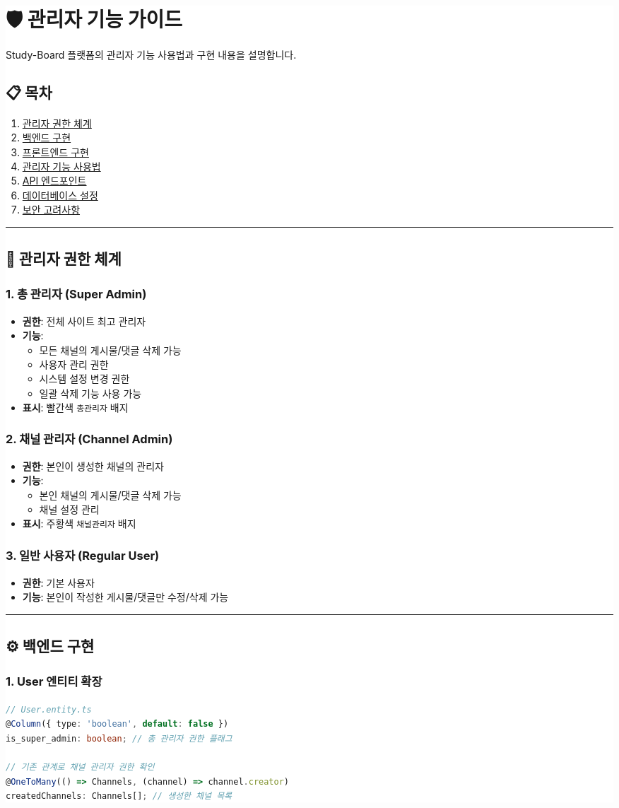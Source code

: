 # 🛡️ 관리자 기능 가이드

Study-Board 플랫폼의 관리자 기능 사용법과 구현 내용을 설명합니다.

## 📋 목차

1. [관리자 권한 체계](#관리자-권한-체계)
2. [백엔드 구현](#백엔드-구현)
3. [프론트엔드 구현](#프론트엔드-구현)
4. [관리자 기능 사용법](#관리자-기능-사용법)
5. [API 엔드포인트](#api-엔드포인트)
6. [데이터베이스 설정](#데이터베이스-설정)
7. [보안 고려사항](#보안-고려사항)

---

## 🔐 관리자 권한 체계

### 1. 총 관리자 (Super Admin)

- **권한**: 전체 사이트 최고 관리자
- **기능**:
  - 모든 채널의 게시물/댓글 삭제 가능
  - 사용자 관리 권한
  - 시스템 설정 변경 권한
  - 일괄 삭제 기능 사용 가능
- **표시**: 빨간색 `총관리자` 배지

### 2. 채널 관리자 (Channel Admin)

- **권한**: 본인이 생성한 채널의 관리자
- **기능**:
  - 본인 채널의 게시물/댓글 삭제 가능
  - 채널 설정 관리
- **표시**: 주황색 `채널관리자` 배지

### 3. 일반 사용자 (Regular User)

- **권한**: 기본 사용자
- **기능**: 본인이 작성한 게시물/댓글만 수정/삭제 가능

---

## ⚙️ 백엔드 구현

### 1. User 엔티티 확장

```typescript
// User.entity.ts
@Column({ type: 'boolean', default: false })
is_super_admin: boolean; // 총 관리자 권한 플래그

// 기존 관계로 채널 관리자 권한 확인
@OneToMany(() => Channels, (channel) => channel.creator)
createdChannels: Channels[]; // 생성한 채널 목록
```
